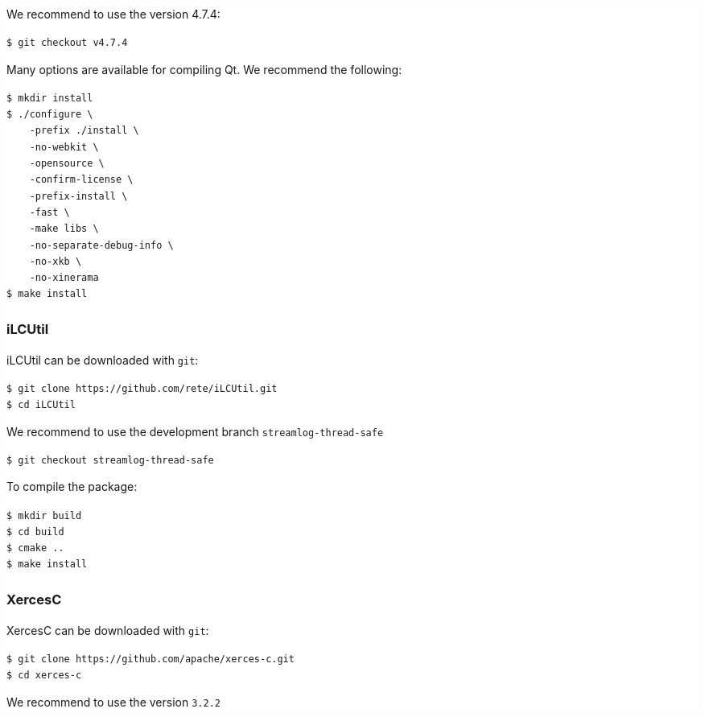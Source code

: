 We recommend to use the version 4.7.4:

```shell
$ git checkout v4.7.4
```

Many options are available for compiling Qt. We recommend the following:

```shell
$ mkdir install
$ ./configure \
    -prefix ./install \
    -no-webkit \
    -opensource \
    -confirm-license \
    -prefix-install \
    -fast \
    -make libs \
    -no-separate-debug-info \
    -no-xkb \
    -no-xinerama
$ make install
```

### iLCUtil

iLCUtil can be downloaded with `git`:

```shell
$ git clone https://github.com/rete/iLCUtil.git
$ cd iLCUtil
```

We recommend to use the development branch `streamlog-thread-safe`

```shell
$ git checkout streamlog-thread-safe
```

To compile the package:

```shell
$ mkdir build
$ cd build
$ cmake ..
$ make install
```

### XercesC

XercesC can be downloaded with `git`:

```shell
$ git clone https://github.com/apache/xerces-c.git
$ cd xerces-c
```

We recommend to use the version `3.2.2`
